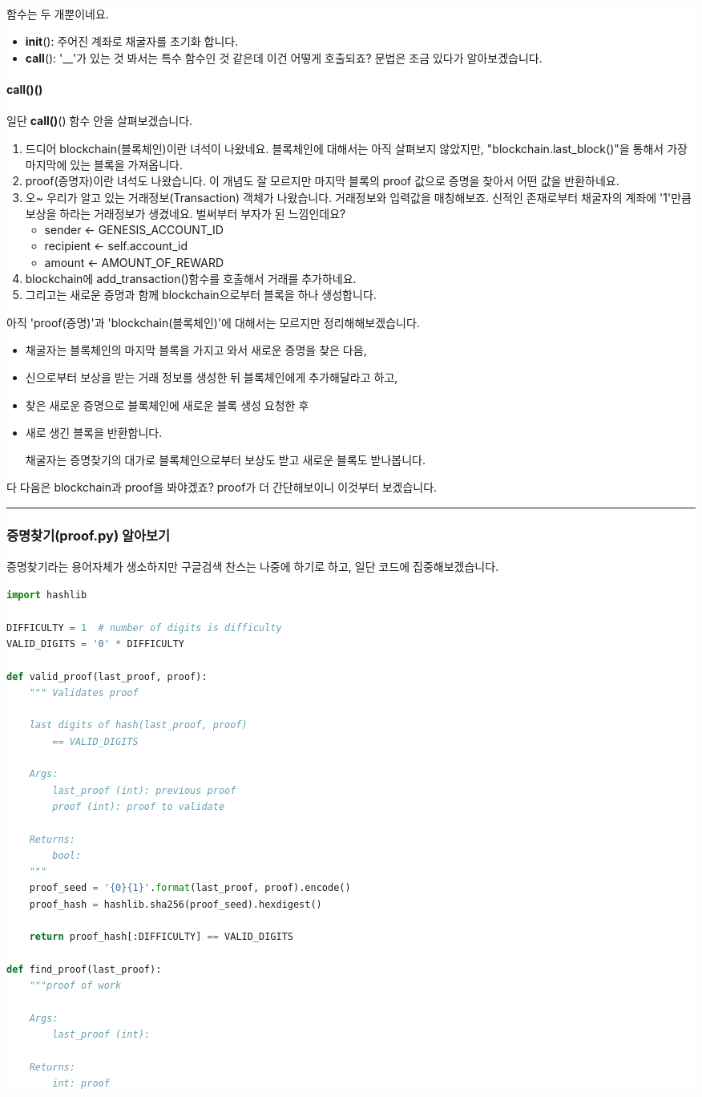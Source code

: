 함수는 두 개뿐이네요.

* __init__(): 주어진 계좌로 채굴자를 초기화 합니다.
* __call__(): '__'가 있는 것 봐서는 특수 함수인 것 같은데 이건 어떻게 호출되죠? 문법은 조금 있다가 알아보겠습니다.

#### __call()__()

일단 __call()__() 함수 안을 살펴보겠습니다.
1. 드디어 blockchain(블록체인)이란 녀석이 나왔네요. 블록체인에 대해서는 아직 살펴보지 않았지만, "blockchain.last_block()"을 통해서 가장 마지막에 있는 블록을 가져옵니다. 
2. proof(증명자)이란 녀석도 나왔습니다. 이 개념도 잘 모르지만 마지막 블록의 proof 값으로 증명을 찾아서 어떤 값을 반환하네요.
3. 오~ 우리가 알고 있는 거래정보(Transaction) 객체가 나왔습니다. 거래정보와 입력값을 매칭해보죠. 신적인 존재로부터 채굴자의 계좌에 '1'만큼 보상을 하라는 거래정보가 생겼네요. 벌써부터 부자가 된 느낌인데요?
    * sender <- GENESIS_ACCOUNT_ID
    * recipient <- self.account_id
    * amount <- AMOUNT_OF_REWARD
4. blockchain에 add_transaction()함수를 호출해서 거래를 추가하네요.
5. 그리고는 새로운 증명과 함께 blockchain으로부터 블록을 하나 생성합니다.

아직 'proof(증명)'과 'blockchain(블록체인)'에 대해서는 모르지만 정리해해보겠습니다.
- 채굴자는 블록체인의 마지막 블록을 가지고 와서 새로운 증명을 찾은 다음, 
- 신으로부터 보상을 받는 거래 정보를 생성한 뒤 블록체인에게 추가해달라고 하고,
- 찾은 새로운 증명으로 블록체인에 새로운 블록 생성 요청한 후
- 새로 생긴 블록을 반환합니다.

    채굴자는 증명찾기의 대가로 블록체인으로부터 보상도 받고 새로운 블록도 받나봅니다.

다 다음은 blockchain과 proof을 봐야겠죠? proof가 더 간단해보이니 이것부터 보겠습니다.

---
### 증명찾기(proof.py) 알아보기

증명찾기라는 용어자체가 생소하지만 구글검색 찬스는 나중에 하기로 하고, 일단 코드에 집중해보겠습니다.

```python
import hashlib

DIFFICULTY = 1  # number of digits is difficulty
VALID_DIGITS = '0' * DIFFICULTY

def valid_proof(last_proof, proof):
    """ Validates proof

    last digits of hash(last_proof, proof)
        == VALID_DIGITS

    Args:
        last_proof (int): previous proof
        proof (int): proof to validate

    Returns:
        bool:
    """
    proof_seed = '{0}{1}'.format(last_proof, proof).encode()
    proof_hash = hashlib.sha256(proof_seed).hexdigest()

    return proof_hash[:DIFFICULTY] == VALID_DIGITS

def find_proof(last_proof):
    """proof of work

    Args:
        last_proof (int):

    Returns:
        int: proof
```